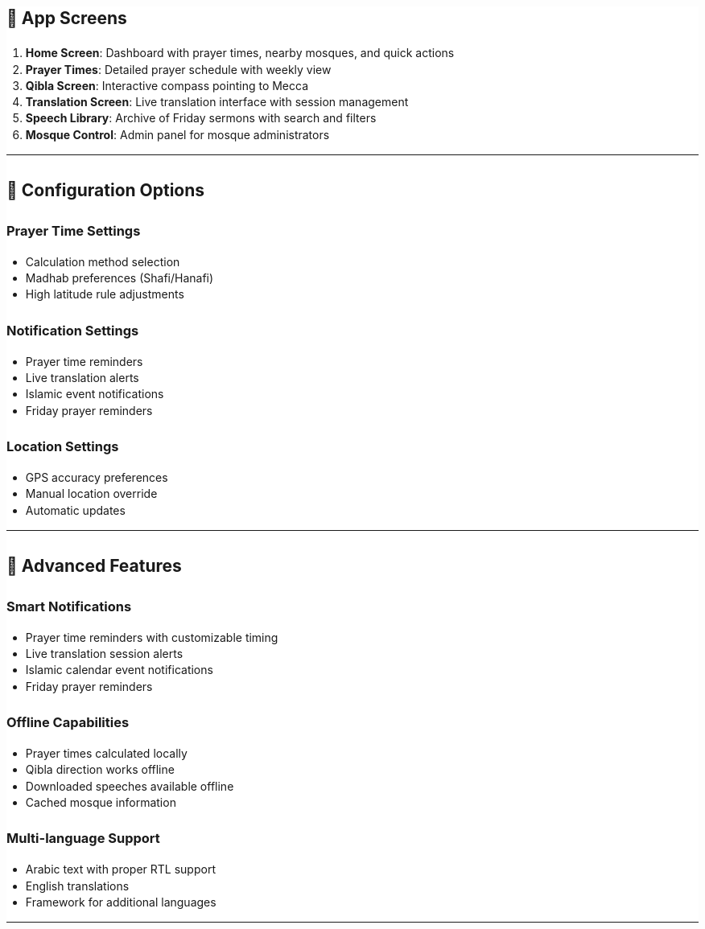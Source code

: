 
## 📱 App Screens

1. **Home Screen**: Dashboard with prayer times, nearby mosques, and quick actions
2. **Prayer Times**: Detailed prayer schedule with weekly view
3. **Qibla Screen**: Interactive compass pointing to Mecca
4. **Translation Screen**: Live translation interface with session management
5. **Speech Library**: Archive of Friday sermons with search and filters
6. **Mosque Control**: Admin panel for mosque administrators

---

## 🔧 Configuration Options

### Prayer Time Settings
- Calculation method selection
- Madhab preferences (Shafi/Hanafi)
- High latitude rule adjustments

### Notification Settings
- Prayer time reminders
- Live translation alerts
- Islamic event notifications
- Friday prayer reminders

### Location Settings
- GPS accuracy preferences
- Manual location override
- Automatic updates

---

## 🌟 Advanced Features

### Smart Notifications
- Prayer time reminders with customizable timing
- Live translation session alerts
- Islamic calendar event notifications
- Friday prayer reminders

### Offline Capabilities
- Prayer times calculated locally
- Qibla direction works offline
- Downloaded speeches available offline
- Cached mosque information

### Multi-language Support
- Arabic text with proper RTL support
- English translations
- Framework for additional languages

---